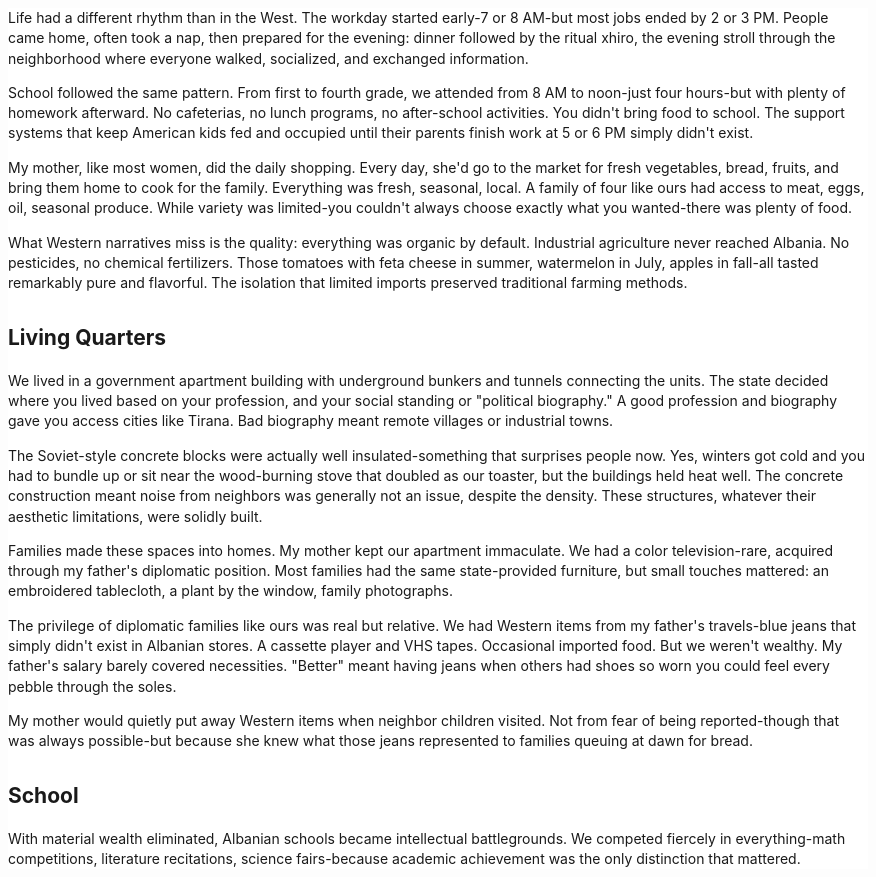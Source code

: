 Life had a different rhythm than in the West. The workday started early-7 or 8 AM-but most jobs ended by 2 or 3 PM. People came home, often took a nap, then prepared for the evening: dinner followed by the ritual xhiro, the evening stroll through the neighborhood where everyone walked, socialized, and exchanged information.

School followed the same pattern. From first to fourth grade, we attended from 8 AM to noon-just four hours-but with plenty of homework afterward. No cafeterias, no lunch programs, no after-school activities. You didn't bring food to school. The support systems that keep American kids fed and occupied until their parents finish work at 5 or 6 PM simply didn't exist.

My mother, like most women, did the daily shopping. Every day, she'd go to the market for fresh vegetables, bread, fruits, and bring them home to cook for the family. Everything was fresh, seasonal, local. A family of four like ours had access to meat, eggs, oil, seasonal produce. While variety was limited-you couldn't always choose exactly what you wanted-there was plenty of food.

What Western narratives miss is the quality: everything was organic by default. Industrial agriculture never reached Albania. No pesticides, no chemical fertilizers. Those tomatoes with feta cheese in summer, watermelon in July, apples in fall-all tasted remarkably pure and flavorful. The isolation that limited imports preserved traditional farming methods.

## Living Quarters

We lived in a government apartment building with underground bunkers and tunnels connecting the units. The state decided where you lived based on your profession, and your social standing or "political biography." A good profession and biography gave you access cities like Tirana. Bad biography meant remote villages or industrial towns.

The Soviet-style concrete blocks were actually well insulated-something that surprises people now. Yes, winters got cold and you had to bundle up or sit near the wood-burning stove that doubled as our toaster, but the buildings held heat well. The concrete construction meant noise from neighbors was generally not an issue, despite the density. These structures, whatever their aesthetic limitations, were solidly built.

Families made these spaces into homes. My mother kept our apartment immaculate. We had a color television-rare, acquired through my father's diplomatic position. Most families had the same state-provided furniture, but small touches mattered: an embroidered tablecloth, a plant by the window, family photographs.

The privilege of diplomatic families like ours was real but relative. We had Western items from my father's travels-blue jeans that simply didn't exist in Albanian stores. A cassette player and VHS tapes. Occasional imported food. But we weren't wealthy. My father's salary barely covered necessities. "Better" meant having jeans when others had shoes so worn you could feel every pebble through the soles.

My mother would quietly put away Western items when neighbor children visited. Not from fear of being reported-though that was always possible-but because she knew what those jeans represented to families queuing at dawn for bread.

## School

With material wealth eliminated, Albanian schools became intellectual battlegrounds. We competed fiercely in everything-math competitions, literature recitations, science fairs-because academic achievement was the only distinction that mattered.
